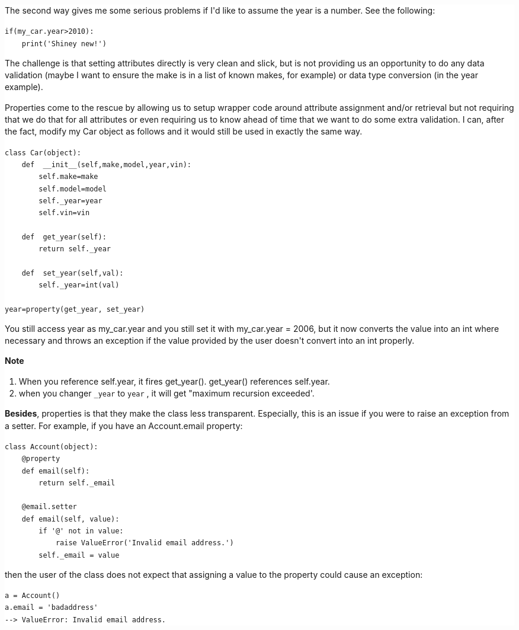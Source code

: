 The second way gives me some serious problems if I'd like to assume the year is a number.  See the following:

	if(my_car.year>2010):        
		print('Shiney new!')

The challenge is that setting attributes directly is very clean and slick, but is not providing us an opportunity to do any data validation (maybe I want to ensure the make is in a list of known makes, for example) or data type conversion (in the year example).

Properties come to the rescue by allowing us to setup wrapper code around attribute assignment and/or retrieval but not requiring that we do that for all attributes or even requiring us to know ahead of time that we want to do some extra validation.  I can, after the fact, modify my Car object as follows and it would still be used in exactly the same way.

	class Car(object):        
		def  __init__(self,make,model,year,vin):                
		    self.make=make                
		    self.model=model                 
		    self._year=year                 
		    self.vin=vin                
		 
		def  get_year(self):                
		    return self._year                  
		
		def  set_year(self,val):                
		    self._year=int(val)       
	   
	year=property(get_year, set_year)

You still access year as my_car.year and you still set it with my_car.year = 2006, but it now converts the value into an int where necessary and throws an exception if the value provided by the user doesn't convert into an int properly.

**Note**
1. When you reference self.year, it fires get_year().  get_year() references self.year.
2. when you changer `_year` to `year` , it will get "maximum recursion exceeded'.

**Besides**, properties is that they make the class less transparent. Especially, this is an issue if you were to raise an exception from a setter. For example, if you have an Account.email property:

	class Account(object):
		@property
		def email(self):
		    return self._email

		@email.setter
		def email(self, value):
		    if '@' not in value:
		        raise ValueError('Invalid email address.')
		    self._email = value

then the user of the class does not expect that assigning a value to the property could cause an exception:

	a = Account()
	a.email = 'badaddress'
	--> ValueError: Invalid email address.

